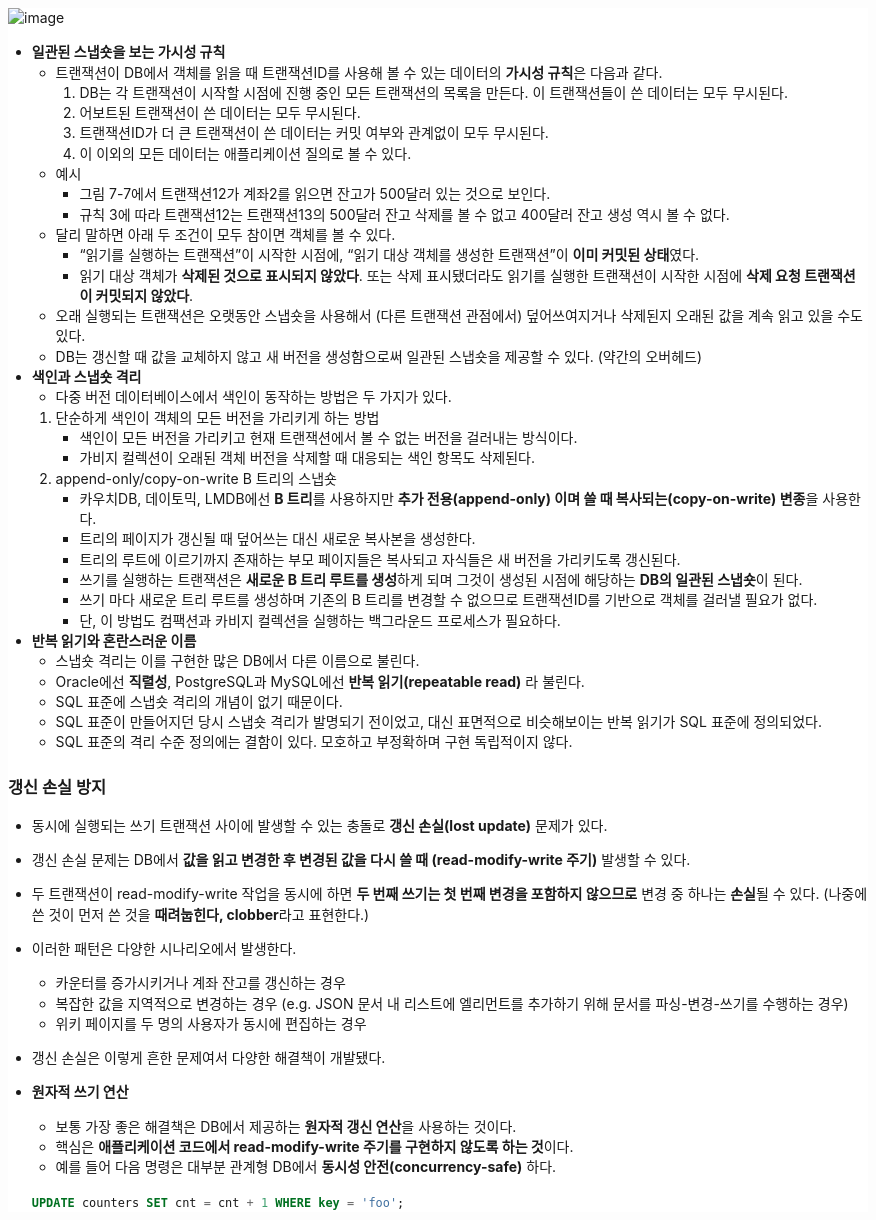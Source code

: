 ![image](https://github.com/dhkdn9192/data_engineer_career/assets/11307388/6272acaa-481f-4344-9e5f-16049908b51b)

- **일관된 스냅숏을 보는 가시성 규칙**
    - 트랜잭션이 DB에서 객체를 읽을 때 트랜잭션ID를 사용해 볼 수 있는 데이터의 **가시성 규칙**은 다음과 같다.
        1. DB는 각 트랜잭션이 시작할 시점에 진행 중인 모든 트랜잭션의 목록을 만든다. 이 트랜잭션들이 쓴 데이터는 모두 무시된다.
        2. 어보트된 트랜잭션이 쓴 데이터는 모두 무시된다.
        3. 트랜잭션ID가 더 큰 트랜잭션이 쓴 데이터는 커밋 여부와 관계없이 모두 무시된다.
        4. 이 이외의 모든 데이터는 애플리케이션 질의로 볼 수 있다.
    - 예시
        - 그림 7-7에서 트랜잭션12가 계좌2를 읽으면 잔고가 500달러 있는 것으로 보인다.
        - 규칙 3에 따라 트랜잭션12는 트랜잭션13의 500달러 잔고 삭제를 볼 수 없고 400달러 잔고 생성 역시 볼 수 없다.
    - 달리 말하면 아래 두 조건이 모두 참이면 객체를 볼 수 있다.
        - “읽기를 실행하는 트랜잭션”이 시작한 시점에, “읽기 대상 객체를 생성한 트랜잭션”이 **이미 커밋된 상태**였다.
        - 읽기 대상 객체가 **삭제된 것으로 표시되지 않았다**. 또는 삭제 표시됐더라도 읽기를 실행한 트랜잭션이 시작한 시점에 **삭제 요청 트랜잭션이 커밋되지 않았다**.
    - 오래 실행되는 트랜잭션은 오랫동안 스냅숏을 사용해서 (다른 트랜잭션 관점에서) 덮어쓰여지거나 삭제된지 오래된 값을 계속 읽고 있을 수도 있다.
    - DB는 갱신할 때 값을 교체하지 않고 새 버전을 생성함으로써 일관된 스냅숏을 제공할 수 있다. (약간의 오버헤드)
- **색인과 스냅숏 격리**
    - 다중 버전 데이터베이스에서 색인이 동작하는 방법은 두 가지가 있다.
    1. 단순하게 색인이 객체의 모든 버전을 가리키게 하는 방법
        - 색인이 모든 버전을 가리키고 현재 트랜잭션에서 볼 수 없는 버전을 걸러내는 방식이다.
        - 가비지 컬렉션이 오래된 객체 버전을 삭제할 때 대응되는 색인 항목도 삭제된다.
    2. append-only/copy-on-write B 트리의 스냅숏
        - 카우치DB, 데이토믹, LMDB에선 **B 트리**를 사용하지만 **추가 전용(append-only) 이며 쓸 때 복사되는(copy-on-write) 변종**을 사용한다.
        - 트리의 페이지가 갱신될 때 덮어쓰는 대신 새로운 복사본을 생성한다.
        - 트리의 루트에 이르기까지 존재하는 부모 페이지들은 복사되고 자식들은 새 버전을 가리키도록 갱신된다.
        - 쓰기를 실행하는 트랜잭션은 **새로운 B 트리 루트를 생성**하게 되며 그것이 생성된 시점에 해당하는 **DB의 일관된 스냅숏**이 된다.
        - 쓰기 마다 새로운 트리 루트를 생성하며 기존의 B 트리를 변경할 수 없으므로 트랜잭션ID를 기반으로 객체를 걸러낼 필요가 없다.
        - 단, 이 방법도 컴팩션과 카비지 컬렉션을 실행하는 백그라운드 프로세스가 필요하다.
- **반복 읽기와 혼란스러운 이름**
    - 스냅숏 격리는 이를 구현한 많은 DB에서 다른 이름으로 불린다.
    - Oracle에선 **직렬성**, PostgreSQL과 MySQL에선 **반복 읽기(repeatable read)** 라 불린다.
    - SQL 표준에 스냅숏 격리의 개념이 없기 때문이다.
    - SQL 표준이 만들어지던 당시 스냅숏 격리가 발명되기 전이었고, 대신 표면적으로 비슷해보이는 반복 읽기가 SQL 표준에 정의되었다.
    - SQL 표준의 격리 수준 정의에는 결함이 있다. 모호하고 부정확하며 구현 독립적이지 않다.

### 갱신 손실 방지

- 동시에 실행되는 쓰기 트랜잭션 사이에 발생할 수 있는 충돌로 **갱신 손실(lost update)** 문제가 있다.
- 갱신 손실 문제는 DB에서 **값을 읽고 변경한 후 변경된 값을 다시 쓸 때 (read-modify-write 주기)** 발생할 수 있다.
- 두 트랜잭션이 read-modify-write 작업을 동시에 하면 **두 번째 쓰기는 첫 번째 변경을 포함하지 않으므로** 변경 중 하나는 **손실**될 수 있다. (나중에 쓴 것이 먼저 쓴 것을 **때려눕힌다, clobber**라고 표현한다.)
- 이러한 패턴은 다양한 시나리오에서 발생한다.
    - 카운터를 증가시키거나 계좌 잔고를 갱신하는 경우
    - 복잡한 값을 지역적으로 변경하는 경우 (e.g. JSON 문서 내 리스트에 엘리먼트를 추가하기 위해 문서를 파싱-변경-쓰기를 수행하는 경우)
    - 위키 페이지를 두 명의 사용자가 동시에 편집하는 경우
- 갱신 손실은 이렇게 흔한 문제여서 다양한 해결책이 개발됐다.
- **원자적 쓰기 연산**
    - 보통 가장 좋은 해결책은 DB에서 제공하는 **원자적 갱신 연산**을 사용하는 것이다.
    - 핵심은 **애플리케이션 코드에서 read-modify-write 주기를 구현하지 않도록 하는 것**이다.
    - 예를 들어 다음 명령은 대부분 관계형 DB에서 **동시성 안전(concurrency-safe)** 하다.
    
    ```sql
    UPDATE counters SET cnt = cnt + 1 WHERE key = 'foo';
    ```
    